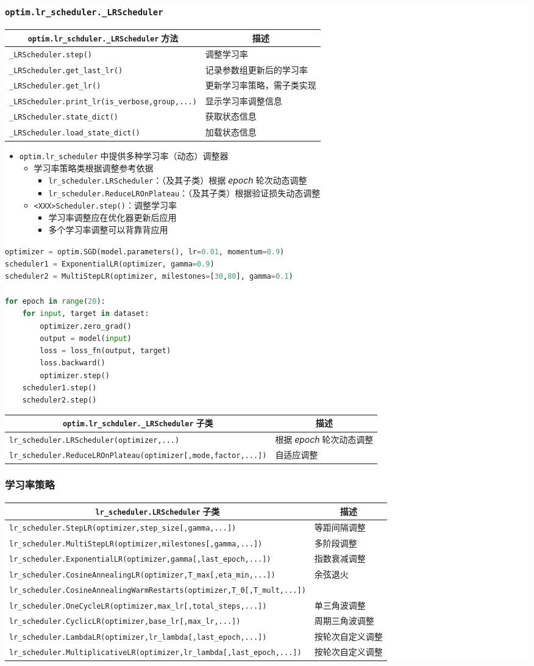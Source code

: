### `optim.lr_scheduler._LRScheduler`

| `optim.lr_schduler._LRScheduler` 方法         | 描述                       |
|-----------------------------------------------|----------------------------|
| `_LRScheduler.step()`                         | 调整学习率                 |
| `_LRScheduler.get_last_lr()`                  | 记录参数组更新后的学习率   |
| `_LRScheduler.get_lr()`                       | 更新学习率策略，需子类实现 |
| `_LRScheduler.print_lr(is_verbose,group,...)` | 显示学习率调整信息         |
| `_LRScheduler.state_dict()`                   | 获取状态信息               |
| `_LRScheduler.load_state_dict()`              | 加载状态信息               |

-   `optim.lr_scheduler` 中提供多种学习率（动态）调整器
    -   学习率策略类根据调整参考依据
        -   `lr_scheduler.LRScheduler`：（及其子类）根据 *epoch* 轮次动态调整
        -   `lr_scheduler.ReduceLROnPlateau`：（及其子类）根据验证损失动态调整
    -   `<XXX>Scheduler.step()`：调整学习率
        -   学习率调整应在优化器更新后应用
        -   多个学习率调整可以背靠背应用

```python
optimizer = optim.SGD(model.parameters(), lr=0.01, momentum=0.9)
scheduler1 = ExponentialLR(optimizer, gamma=0.9)
scheduler2 = MultiStepLR(optimizer, milestones=[30,80], gamma=0.1)

for epoch in range(20):
    for input, target in dataset:
        optimizer.zero_grad()
        output = model(input)
        loss = loss_fn(output, target)
        loss.backward()
        optimizer.step()
    scheduler1.step()
    scheduler2.step()
```

| `optim.lr_schduler._LRScheduler` 子类                         | 描述                      |
|---------------------------------------------------------------|---------------------------|
| `lr_scheduler.LRScheduler(optimizer,...)`                     | 根据 *epoch* 轮次动态调整 |
| `lr_scheduler.ReduceLROnPlateau(optimizer[,mode,factor,...])` | 自适应调整                |

### 学习率策略

| `lr_scheduler.LRScheduler` 子类                                        | 描述             |
|------------------------------------------------------------------------|------------------|
| `lr_scheduler.StepLR(optimizer,step_size[,gamma,...])`                 | 等距间隔调整     |
| `lr_scheduler.MultiStepLR(optimizer,milestones[,gamma,...])`           | 多阶段调整       |
| `lr_scheduler.ExponentialLR(optimizer,gamma[,last_epoch,...])`         | 指数衰减调整     |
| `lr_scheduler.CosineAnnealingLR(optimizer,T_max[,eta_min,...])`        | 余弦退火         |
| `lr_scheduler.CosineAnnealingWarmRestarts(optimizer,T_0[,T_mult,...])` |                  |
| `lr_scheduler.OneCycleLR(optimizer,max_lr[,total_steps,...])`          | 单三角波调整     |
| `lr_scheduler.CyclicLR(optimizer,base_lr[,max_lr,...])`                | 周期三角波调整   |
| `lr_scheduler.LambdaLR(optimizer,lr_lambda[,last_epoch,...])`          | 按轮次自定义调整 |
| `lr_scheduler.MultiplicativeLR(optimizer,lr_lambda[,last_epoch,...])`  | 按轮次自定义调整 |
